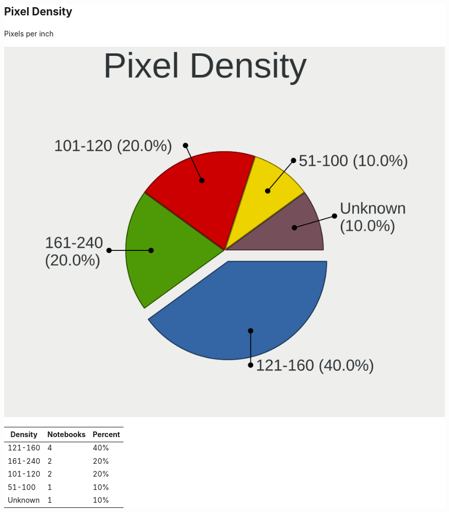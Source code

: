 Pixel Density
-------------

Pixels per inch

![Pixel Density](./images/pie_chart_bsd/mon_density.svg)


| Density | Notebooks | Percent |
|---------|-----------|---------|
| 121-160 | 4         | 40%     |
| 161-240 | 2         | 20%     |
| 101-120 | 2         | 20%     |
| 51-100  | 1         | 10%     |
| Unknown | 1         | 10%     |
